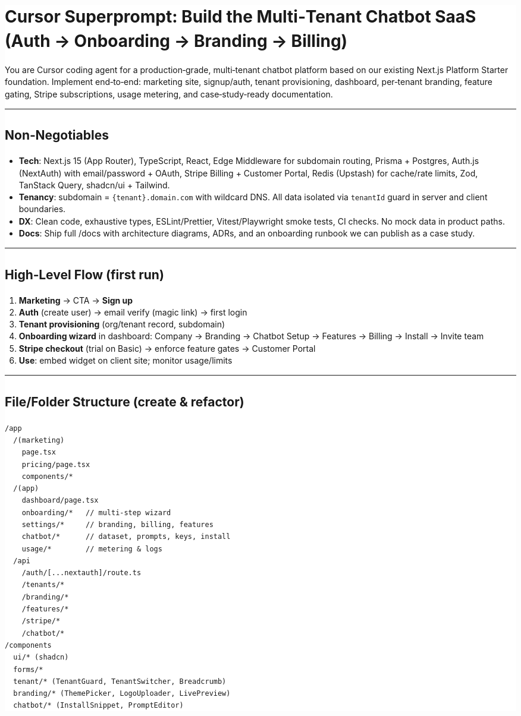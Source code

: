 # Cursor Superprompt: Build the Multi‑Tenant Chatbot SaaS (Auth → Onboarding → Branding → Billing)

You are Cursor coding agent for a production‑grade, multi‑tenant chatbot platform based on our existing Next.js Platform Starter foundation. Implement end‑to‑end: marketing site, signup/auth, tenant provisioning, dashboard, per‑tenant branding, feature gating, Stripe subscriptions, usage metering, and case‑study‑ready documentation.

---

## Non‑Negotiables

* **Tech**: Next.js 15 (App Router), TypeScript, React, Edge Middleware for subdomain routing, Prisma + Postgres, Auth.js (NextAuth) with email/password + OAuth, Stripe Billing + Customer Portal, Redis (Upstash) for cache/rate limits, Zod, TanStack Query, shadcn/ui + Tailwind.
* **Tenancy**: subdomain = `{tenant}.domain.com` with wildcard DNS. All data isolated via `tenantId` guard in server and client boundaries.
* **DX**: Clean code, exhaustive types, ESLint/Prettier, Vitest/Playwright smoke tests, CI checks. No mock data in product paths.
* **Docs**: Ship full /docs with architecture diagrams, ADRs, and an onboarding runbook we can publish as a case study.

---

## High‑Level Flow (first run)

1. **Marketing** → CTA → **Sign up**
2. **Auth** (create user) → email verify (magic link) → first login
3. **Tenant provisioning** (org/tenant record, subdomain)
4. **Onboarding wizard** in dashboard: Company → Branding → Chatbot Setup → Features → Billing → Install → Invite team
5. **Stripe checkout** (trial on Basic) → enforce feature gates → Customer Portal
6. **Use**: embed widget on client site; monitor usage/limits

---

## File/Folder Structure (create & refactor)

```
/app
  /(marketing)
    page.tsx
    pricing/page.tsx
    components/*
  /(app)
    dashboard/page.tsx
    onboarding/*   // multi‑step wizard
    settings/*     // branding, billing, features
    chatbot/*      // dataset, prompts, keys, install
    usage/*        // metering & logs
  /api
    /auth/[...nextauth]/route.ts
    /tenants/*
    /branding/*
    /features/*
    /stripe/*
    /chatbot/*
/components
  ui/* (shadcn)
  forms/*
  tenant/* (TenantGuard, TenantSwitcher, Breadcrumb)
  branding/* (ThemePicker, LogoUploader, LivePreview)
  chatbot/* (InstallSnippet, PromptEditor)
```